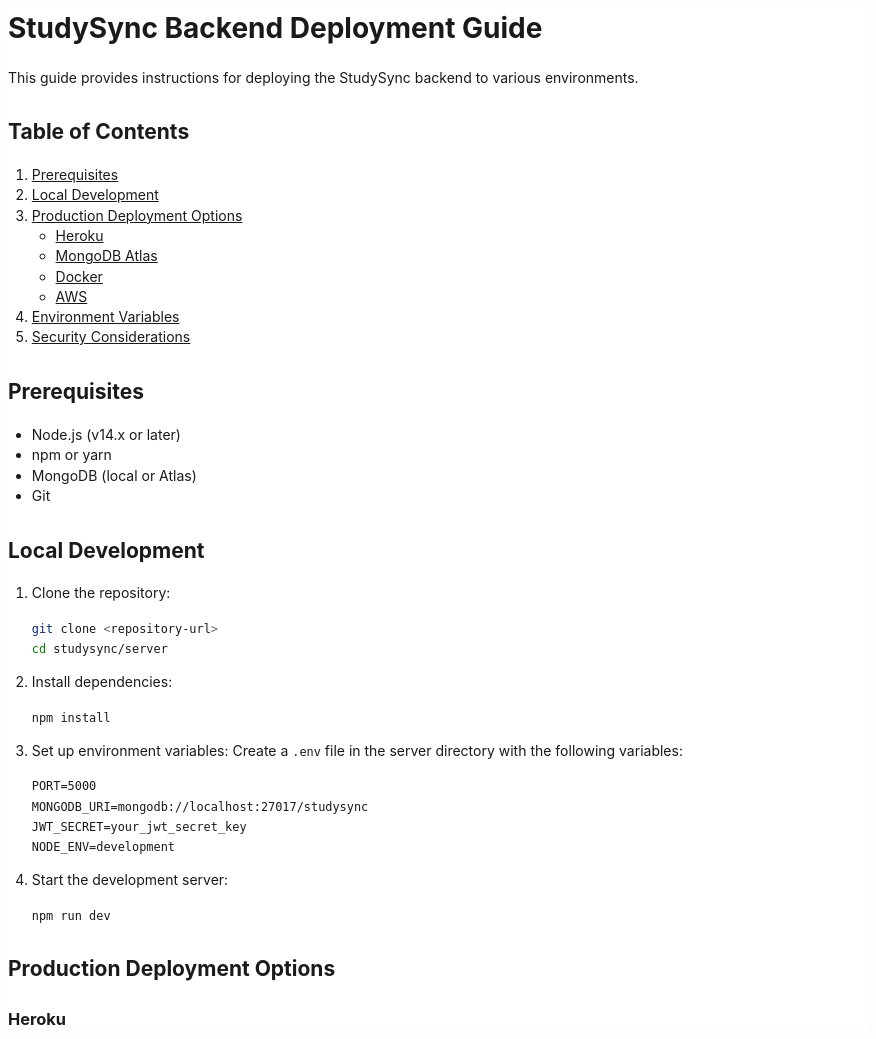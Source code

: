 # StudySync Backend Deployment Guide

This guide provides instructions for deploying the StudySync backend to various environments.

## Table of Contents
1. [Prerequisites](#prerequisites)
2. [Local Development](#local-development)
3. [Production Deployment Options](#production-deployment-options)
   - [Heroku](#heroku)
   - [MongoDB Atlas](#mongodb-atlas)
   - [Docker](#docker)
   - [AWS](#aws)
4. [Environment Variables](#environment-variables)
5. [Security Considerations](#security-considerations)

## Prerequisites

- Node.js (v14.x or later)
- npm or yarn
- MongoDB (local or Atlas)
- Git

## Local Development

1. Clone the repository:
   ```bash
   git clone <repository-url>
   cd studysync/server
   ```

2. Install dependencies:
   ```bash
   npm install
   ```

3. Set up environment variables:
   Create a `.env` file in the server directory with the following variables:
   ```
   PORT=5000
   MONGODB_URI=mongodb://localhost:27017/studysync
   JWT_SECRET=your_jwt_secret_key
   NODE_ENV=development
   ```

4. Start the development server:
   ```bash
   npm run dev
   ```

## Production Deployment Options

### Heroku
